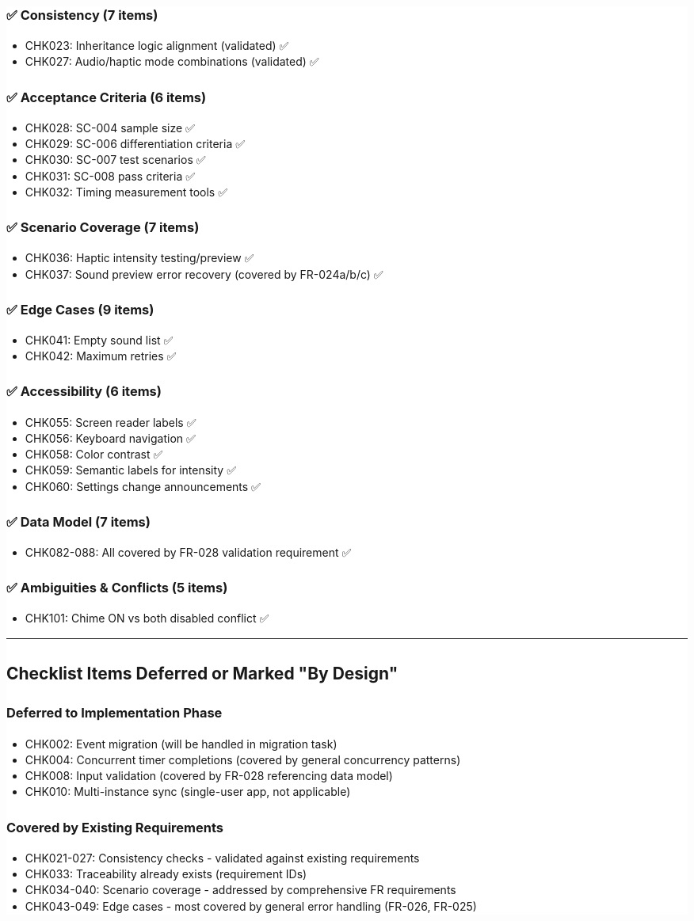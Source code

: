 ### ✅ Consistency (7 items)
- CHK023: Inheritance logic alignment (validated) ✅
- CHK027: Audio/haptic mode combinations (validated) ✅

### ✅ Acceptance Criteria (6 items)
- CHK028: SC-004 sample size ✅
- CHK029: SC-006 differentiation criteria ✅
- CHK030: SC-007 test scenarios ✅
- CHK031: SC-008 pass criteria ✅
- CHK032: Timing measurement tools ✅

### ✅ Scenario Coverage (7 items)
- CHK036: Haptic intensity testing/preview ✅
- CHK037: Sound preview error recovery (covered by FR-024a/b/c) ✅

### ✅ Edge Cases (9 items)
- CHK041: Empty sound list ✅
- CHK042: Maximum retries ✅

### ✅ Accessibility (6 items)
- CHK055: Screen reader labels ✅
- CHK056: Keyboard navigation ✅
- CHK058: Color contrast ✅
- CHK059: Semantic labels for intensity ✅
- CHK060: Settings change announcements ✅

### ✅ Data Model (7 items)
- CHK082-088: All covered by FR-028 validation requirement ✅

### ✅ Ambiguities & Conflicts (5 items)
- CHK101: Chime ON vs both disabled conflict ✅

---

## Checklist Items Deferred or Marked "By Design"

### Deferred to Implementation Phase
- CHK002: Event migration (will be handled in migration task)
- CHK004: Concurrent timer completions (covered by general concurrency patterns)
- CHK008: Input validation (covered by FR-028 referencing data model)
- CHK010: Multi-instance sync (single-user app, not applicable)

### Covered by Existing Requirements
- CHK021-027: Consistency checks - validated against existing requirements
- CHK033: Traceability already exists (requirement IDs)
- CHK034-040: Scenario coverage - addressed by comprehensive FR requirements
- CHK043-049: Edge cases - most covered by general error handling (FR-026, FR-025)
